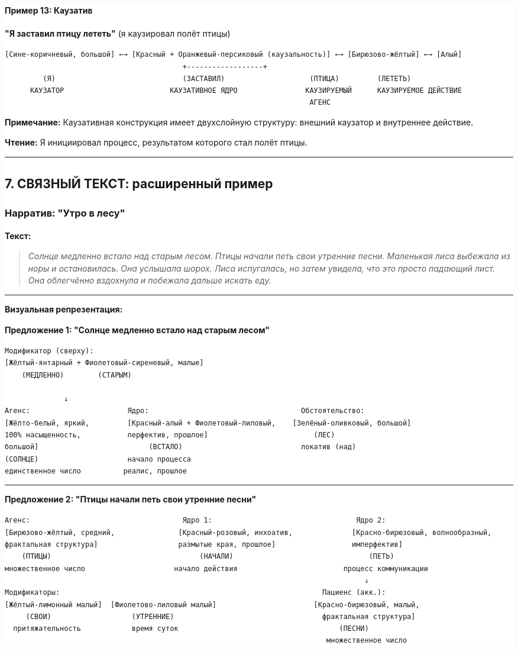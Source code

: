 #### Пример 13: Каузатив

**"Я заставил птицу лететь"** (я каузировал полёт птицы)

```
[Сине-коричневый, большой] ←→ [Красный + Оранжевый-персиковый (каузальность)] ←→ [Бирюзово-жёлтый] ←→ [Алый]
                                          +------------------+
         (Я)                              (ЗАСТАВИЛ)                    (ПТИЦА)         (ЛЕТЕТЬ)
      КАУЗАТОР                         КАУЗАТИВНОЕ ЯДРО                КАУЗИРУЕМЫЙ      КАУЗИРУЕМОЕ ДЕЙСТВИЕ
                                                                        АГЕНС
```

**Примечание:** Каузативная конструкция имеет двухслойную структуру: внешний каузатор и внутреннее действие.

**Чтение:** Я инициировал процесс, результатом которого стал полёт птицы.

---

## 7. СВЯЗНЫЙ ТЕКСТ: расширенный пример

### Нарратив: "Утро в лесу"

**Текст:**
> *Солнце медленно встало над старым лесом. Птицы начали петь свои утренние песни. Маленькая лиса выбежала из норы и остановилась. Она услышала шорох. Лиса испугалась, но затем увидела, что это просто падающий лист. Она облегчённо вздохнула и побежала дальше искать еду.*

---

**Визуальная репрезентация:**

**Предложение 1: "Солнце медленно встало над старым лесом"**

```
Модификатор (сверху):
[Жёлтый-янтарный + Фиолетовый-сиреневый, малые]
    (МЕДЛЕННО)        (СТАРЫМ)

              ↓
Агенс:                       Ядро:                                    Обстоятельство:
[Жёлто-белый, яркий,         [Красный-алый + Фиолетовый-лиловый,    [Зелёный-оливковый, большой]
100% насыщенность,           перфектив, прошлое]                         (ЛЕС)
большой]                          (ВСТАЛО)                            локатив (над)
(СОЛНЦЕ)                     начало процесса
единственное число          реалис, прошлое
```

---

**Предложение 2: "Птицы начали петь свои утренние песни"**

```
Агенс:                                    Ядро 1:                                  Ядро 2:
[Бирюзово-жёлтый, средний,               [Красный-розовый, инхоатив,              [Красно-бирюзовый, волнообразный,
фрактальная структура]                   размытые края, прошлое]                  имперфектив]
    (ПТИЦЫ)                                   (НАЧАЛИ)                                (ПЕТЬ)
множественное число                     начало действия                         процесс коммуникации
                                                                                     ↓
Модификаторы:                                                              Пациенс (акк.):
[Жёлтый-лимонный малый]  [Фиолетово-лиловый малый]                       [Красно-бирюзовый, малый,
     (СВОИ)                   (УТРЕННИЕ)                                   фрактальная структура]
  притяжательность            время суток                                      (ПЕСНИ)
                                                                            множественное число
```
